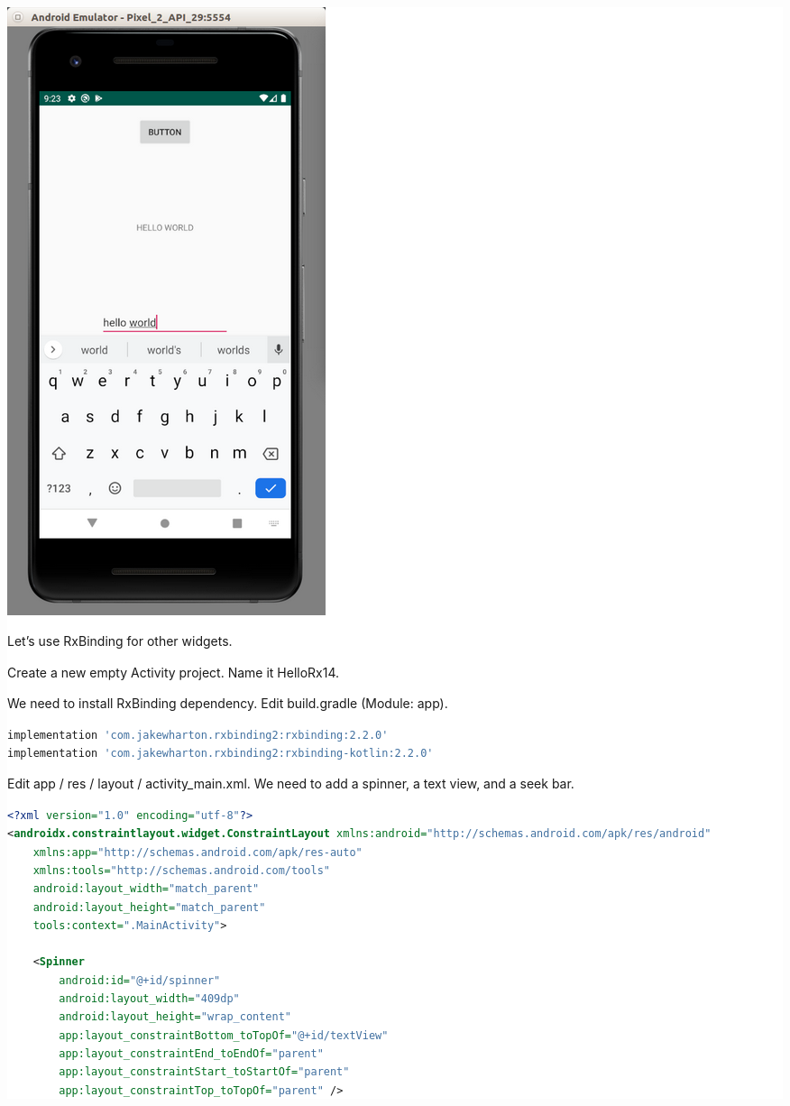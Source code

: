 <img src="../Assets/Reactive-HelloRx13-2.png">
</p>

Let’s use RxBinding for other widgets.

Create a new empty Activity project. Name it HelloRx14.

We need to install RxBinding dependency. Edit build.gradle (Module: app).
```gradle
implementation 'com.jakewharton.rxbinding2:rxbinding:2.2.0'
implementation 'com.jakewharton.rxbinding2:rxbinding-kotlin:2.2.0'
```

Edit app / res / layout / activity_main.xml. We need to add a spinner, a text view, and a seek bar.
```xml
<?xml version="1.0" encoding="utf-8"?>
<androidx.constraintlayout.widget.ConstraintLayout xmlns:android="http://schemas.android.com/apk/res/android"
    xmlns:app="http://schemas.android.com/apk/res-auto"
    xmlns:tools="http://schemas.android.com/tools"
    android:layout_width="match_parent"
    android:layout_height="match_parent"
    tools:context=".MainActivity">

    <Spinner
        android:id="@+id/spinner"
        android:layout_width="409dp"
        android:layout_height="wrap_content"
        app:layout_constraintBottom_toTopOf="@+id/textView"
        app:layout_constraintEnd_toEndOf="parent"
        app:layout_constraintStart_toStartOf="parent"
        app:layout_constraintTop_toTopOf="parent" />
```
